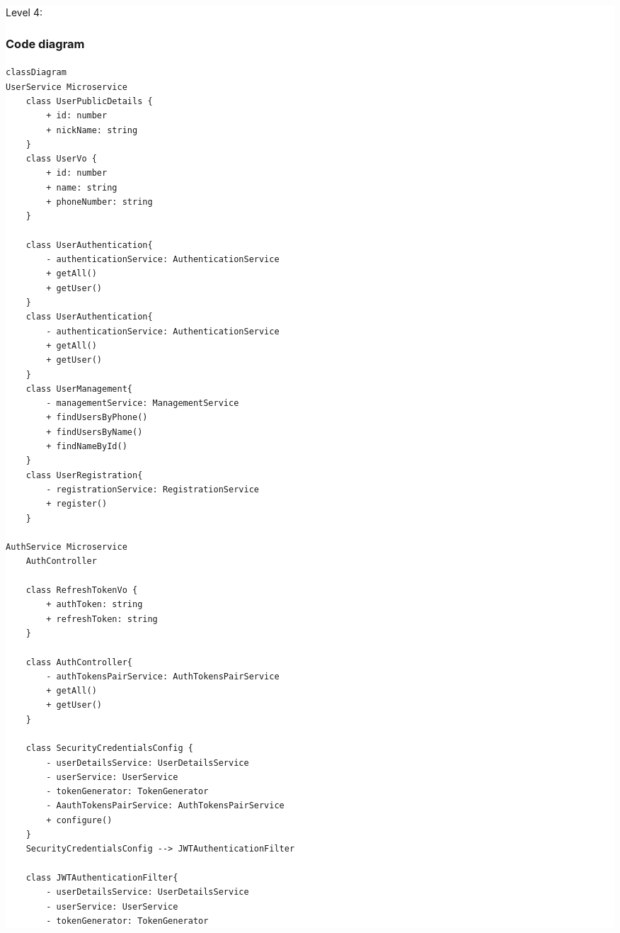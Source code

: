 Level 4:
### Code diagram
```mermaid
classDiagram
UserService Microservice
    class UserPublicDetails {
        + id: number
        + nickName: string
    }
    class UserVo {
        + id: number
        + name: string
        + phoneNumber: string
    }
    
    class UserAuthentication{
        - authenticationService: AuthenticationService
        + getAll()
        + getUser()
    }
    class UserAuthentication{
        - authenticationService: AuthenticationService
        + getAll()
        + getUser()
    }
    class UserManagement{
        - managementService: ManagementService
        + findUsersByPhone()
        + findUsersByName()
        + findNameById()
    }
    class UserRegistration{
        - registrationService: RegistrationService
        + register()
    }
    
AuthService Microservice
    AuthController
    
    class RefreshTokenVo {
        + authToken: string
        + refreshToken: string
    }
    
    class AuthController{
        - authTokensPairService: AuthTokensPairService
        + getAll()
        + getUser()
    }
    
    class SecurityCredentialsConfig {
        - userDetailsService: UserDetailsService
        - userService: UserService
        - tokenGenerator: TokenGenerator
        - AauthTokensPairService: AuthTokensPairService
        + configure()
    }
    SecurityCredentialsConfig --> JWTAuthenticationFilter
    
    class JWTAuthenticationFilter{
        - userDetailsService: UserDetailsService
        - userService: UserService
        - tokenGenerator: TokenGenerator
```